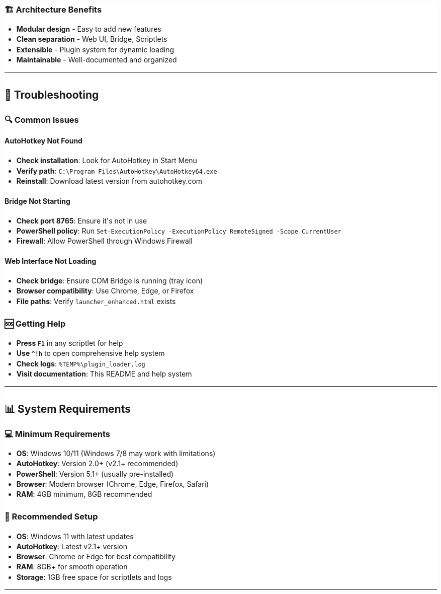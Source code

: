 ### **🏗️ Architecture Benefits**
- **Modular design** - Easy to add new features
- **Clean separation** - Web UI, Bridge, Scriptlets
- **Extensible** - Plugin system for dynamic loading
- **Maintainable** - Well-documented and organized

---

## 🚨 Troubleshooting

### **🔍 Common Issues**

#### **AutoHotkey Not Found**
- **Check installation**: Look for AutoHotkey in Start Menu
- **Verify path**: `C:\Program Files\AutoHotkey\AutoHotkey64.exe`
- **Reinstall**: Download latest version from autohotkey.com

#### **Bridge Not Starting**
- **Check port 8765**: Ensure it's not in use
- **PowerShell policy**: Run `Set-ExecutionPolicy -ExecutionPolicy RemoteSigned -Scope CurrentUser`
- **Firewall**: Allow PowerShell through Windows Firewall

#### **Web Interface Not Loading**
- **Check bridge**: Ensure COM Bridge is running (tray icon)
- **Browser compatibility**: Use Chrome, Edge, or Firefox
- **File paths**: Verify `launcher_enhanced.html` exists

### **🆘 Getting Help**
- **Press `F1`** in any scriptlet for help
- **Use `^!h`** to open comprehensive help system
- **Check logs**: `%TEMP%\plugin_loader.log`
- **Visit documentation**: This README and help system

---

## 📊 System Requirements

### **💻 Minimum Requirements**
- **OS**: Windows 10/11 (Windows 7/8 may work with limitations)
- **AutoHotkey**: Version 2.0+ (v2.1+ recommended)
- **PowerShell**: Version 5.1+ (usually pre-installed)
- **Browser**: Modern browser (Chrome, Edge, Firefox, Safari)
- **RAM**: 4GB minimum, 8GB recommended

### **🔧 Recommended Setup**
- **OS**: Windows 11 with latest updates
- **AutoHotkey**: Latest v2.1+ version
- **Browser**: Chrome or Edge for best compatibility
- **RAM**: 8GB+ for smooth operation
- **Storage**: 1GB free space for scriptlets and logs

---